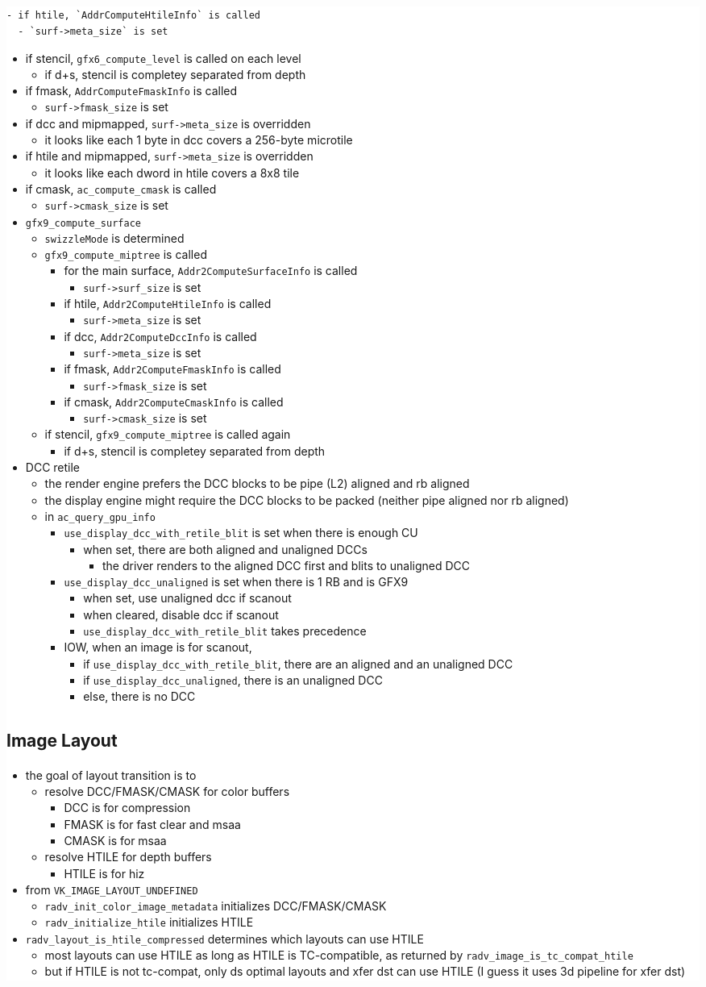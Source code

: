     - if htile, `AddrComputeHtileInfo` is called
      - `surf->meta_size` is set
  - if stencil, `gfx6_compute_level` is called on each level
    - if d+s, stencil is completey separated from depth
  - if fmask, `AddrComputeFmaskInfo` is called
    - `surf->fmask_size` is set
  - if dcc and mipmapped, `surf->meta_size` is overridden
    - it looks like each 1 byte in dcc covers a 256-byte microtile
  - if htile and mipmapped, `surf->meta_size` is overridden
    - it looks like each dword in htile covers a 8x8 tile
  - if cmask, `ac_compute_cmask` is called
    - `surf->cmask_size` is set
- `gfx9_compute_surface`
  - `swizzleMode` is determined
  - `gfx9_compute_miptree` is called
    - for the main surface, `Addr2ComputeSurfaceInfo` is called
      - `surf->surf_size` is set
    - if htile, `Addr2ComputeHtileInfo` is called
      - `surf->meta_size` is set
    - if dcc, `Addr2ComputeDccInfo` is called
      - `surf->meta_size` is set
    - if fmask, `Addr2ComputeFmaskInfo` is called
      - `surf->fmask_size` is set
    - if cmask, `Addr2ComputeCmaskInfo` is called
      - `surf->cmask_size` is set
  - if stencil, `gfx9_compute_miptree` is called again
    - if d+s, stencil is completey separated from depth
- DCC retile
  - the render engine prefers the DCC blocks to be pipe (L2) aligned and rb
    aligned
  - the display engine might require the DCC blocks to be packed (neither pipe
    aligned nor rb aligned)
  - in `ac_query_gpu_info`
    - `use_display_dcc_with_retile_blit` is set when there is enough CU
      - when set, there are both aligned and unaligned DCCs
        - the driver renders to the aligned DCC first and blits to unaligned DCC
    - `use_display_dcc_unaligned` is set when there is 1 RB and is GFX9
      - when set, use unaligned dcc if scanout
      - when cleared, disable dcc if scanout
      - `use_display_dcc_with_retile_blit` takes precedence
    - IOW, when an image is for scanout,
      - if `use_display_dcc_with_retile_blit`, there are an aligned and an
        unaligned DCC
      - if `use_display_dcc_unaligned`, there is an unaligned DCC
      - else, there is no DCC

## Image Layout

- the goal of layout transition is to
  - resolve DCC/FMASK/CMASK for color buffers
    - DCC is for compression
    - FMASK is for fast clear and msaa
    - CMASK is for msaa
  - resolve HTILE for depth buffers
    - HTILE is for hiz
- from `VK_IMAGE_LAYOUT_UNDEFINED`
  - `radv_init_color_image_metadata` initializes DCC/FMASK/CMASK
  - `radv_initialize_htile` initializes HTILE
- `radv_layout_is_htile_compressed` determines which layouts can use HTILE
  - most layouts can use HTILE as long as HTILE is TC-compatible, as
    returned by `radv_image_is_tc_compat_htile`
  - but if HTILE is not tc-compat, only ds optimal layouts and xfer dst can
    use HTILE (I guess it uses 3d pipeline for xfer dst)